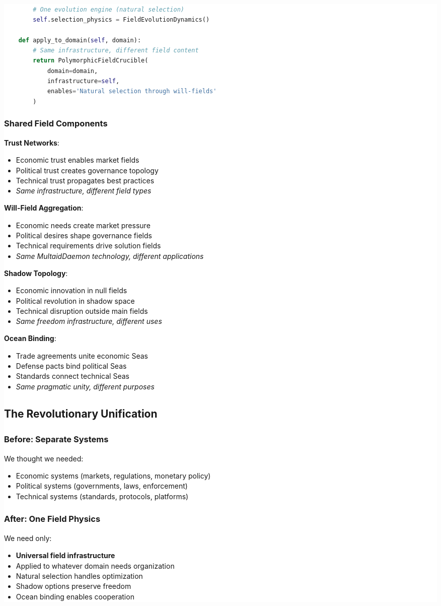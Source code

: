 ```python
        # One evolution engine (natural selection)
        self.selection_physics = FieldEvolutionDynamics()
        
    def apply_to_domain(self, domain):
        # Same infrastructure, different field content
        return PolymorphicFieldCrucible(
            domain=domain,
            infrastructure=self,
            enables='Natural selection through will-fields'
        )
```

### Shared Field Components

**Trust Networks**:
- Economic trust enables market fields
- Political trust creates governance topology
- Technical trust propagates best practices
- *Same infrastructure, different field types*

**Will-Field Aggregation**:
- Economic needs create market pressure
- Political desires shape governance fields
- Technical requirements drive solution fields
- *Same MultaidDaemon technology, different applications*

**Shadow Topology**:
- Economic innovation in null fields
- Political revolution in shadow space
- Technical disruption outside main fields
- *Same freedom infrastructure, different uses*

**Ocean Binding**:
- Trade agreements unite economic Seas
- Defense pacts bind political Seas
- Standards connect technical Seas
- *Same pragmatic unity, different purposes*

## The Revolutionary Unification

### Before: Separate Systems

We thought we needed:
- Economic systems (markets, regulations, monetary policy)
- Political systems (governments, laws, enforcement)
- Technical systems (standards, protocols, platforms)

### After: One Field Physics

We need only:
- **Universal field infrastructure**
- Applied to whatever domain needs organization
- Natural selection handles optimization
- Shadow options preserve freedom
- Ocean binding enables cooperation
